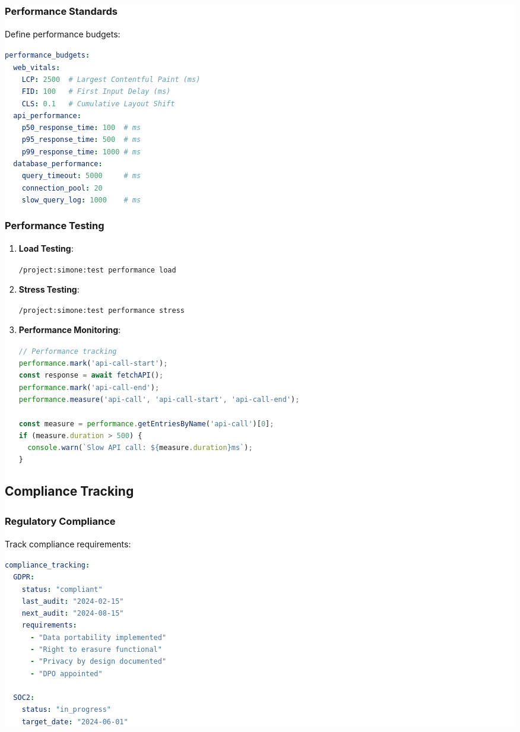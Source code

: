 ### Performance Standards

Define performance budgets:

```yaml
performance_budgets:
  web_vitals:
    LCP: 2500  # Largest Contentful Paint (ms)
    FID: 100   # First Input Delay (ms)
    CLS: 0.1   # Cumulative Layout Shift
  api_performance:
    p50_response_time: 100  # ms
    p95_response_time: 500  # ms
    p99_response_time: 1000 # ms
  database_performance:
    query_timeout: 5000     # ms
    connection_pool: 20
    slow_query_log: 1000    # ms
```

### Performance Testing

1. **Load Testing**:
   ```
   /project:simone:test performance load
   ```

2. **Stress Testing**:
   ```
   /project:simone:test performance stress
   ```

3. **Performance Monitoring**:
   ```javascript
   // Performance tracking
   performance.mark('api-call-start');
   const response = await fetchAPI();
   performance.mark('api-call-end');
   performance.measure('api-call', 'api-call-start', 'api-call-end');
   
   const measure = performance.getEntriesByName('api-call')[0];
   if (measure.duration > 500) {
     console.warn(`Slow API call: ${measure.duration}ms`);
   }
   ```

## Compliance Tracking

### Regulatory Compliance

Track compliance requirements:

```yaml
compliance_tracking:
  GDPR:
    status: "compliant"
    last_audit: "2024-02-15"
    next_audit: "2024-08-15"
    requirements:
      - "Data portability implemented"
      - "Right to erasure functional"
      - "Privacy by design documented"
      - "DPO appointed"
  
  SOC2:
    status: "in_progress"
    target_date: "2024-06-01"
```
